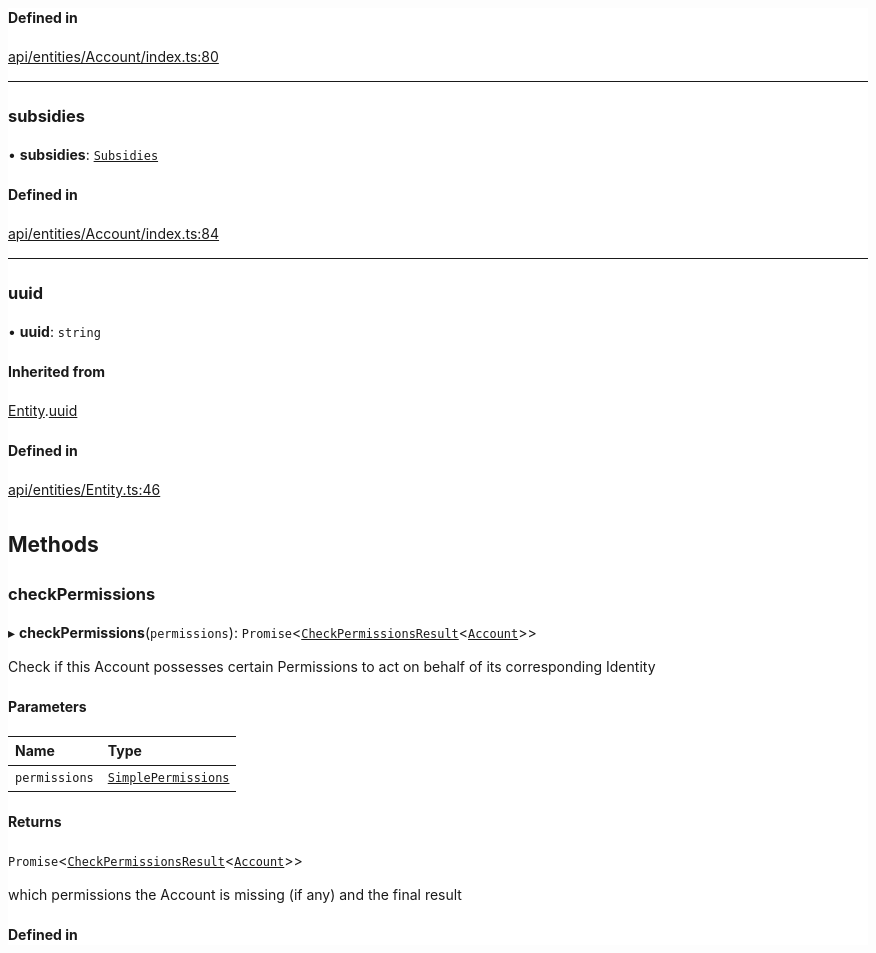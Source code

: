 #### Defined in

[api/entities/Account/index.ts:80](https://github.com/PolymeshAssociation/polymesh-sdk/blob/daafaa68f/src/api/entities/Account/index.ts#L80)

___

### subsidies

• **subsidies**: [`Subsidies`](../Subsidies/Subsidies.md)

#### Defined in

[api/entities/Account/index.ts:84](https://github.com/PolymeshAssociation/polymesh-sdk/blob/daafaa68f/src/api/entities/Account/index.ts#L84)

___

### uuid

• **uuid**: `string`

#### Inherited from

[Entity](../Entity/Entity.md).[uuid](../Entity/Entity.md#uuid)

#### Defined in

[api/entities/Entity.ts:46](https://github.com/PolymeshAssociation/polymesh-sdk/blob/daafaa68f/src/api/entities/Entity.ts#L46)

## Methods

### checkPermissions

▸ **checkPermissions**(`permissions`): `Promise`\<[`CheckPermissionsResult`](../../../../interfaces/Types/CheckPermissionsResult/CheckPermissionsResult.md)\<[`Account`](../../../../enums/Types/SignerType/SignerType.md#account)\>\>

Check if this Account possesses certain Permissions to act on behalf of its corresponding Identity

#### Parameters

| Name | Type |
| :------ | :------ |
| `permissions` | [`SimplePermissions`](../../../../interfaces/Types/SimplePermissions/SimplePermissions.md) |

#### Returns

`Promise`\<[`CheckPermissionsResult`](../../../../interfaces/Types/CheckPermissionsResult/CheckPermissionsResult.md)\<[`Account`](../../../../enums/Types/SignerType/SignerType.md#account)\>\>

which permissions the Account is missing (if any) and the final result

#### Defined in

